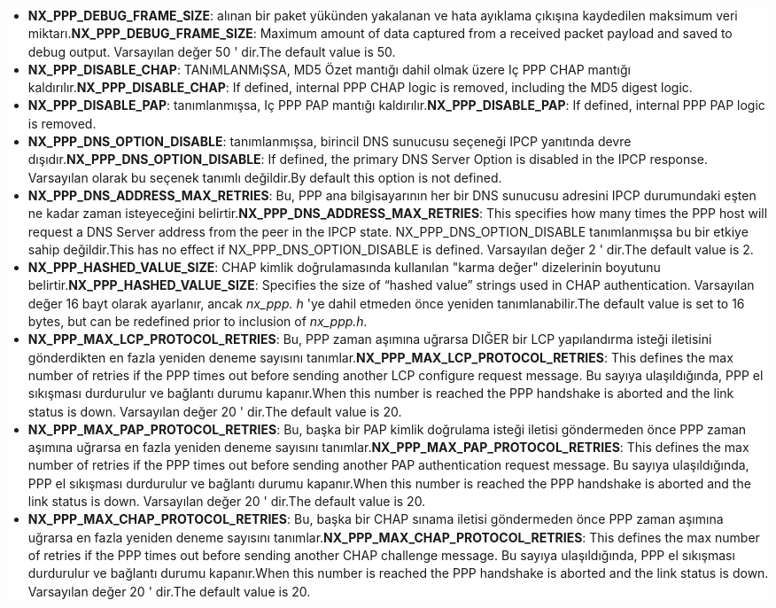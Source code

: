 - <span data-ttu-id="97ff9-187">**NX_PPP_DEBUG_FRAME_SIZE**: alınan bir paket yükünden yakalanan ve hata ayıklama çıkışına kaydedilen maksimum veri miktarı.</span><span class="sxs-lookup"><span data-stu-id="97ff9-187">**NX_PPP_DEBUG_FRAME_SIZE**: Maximum amount of data captured from a received packet payload and saved to debug output.</span></span> <span data-ttu-id="97ff9-188">Varsayılan değer 50 ' dir.</span><span class="sxs-lookup"><span data-stu-id="97ff9-188">The default value is 50.</span></span>
- <span data-ttu-id="97ff9-189">**NX_PPP_DISABLE_CHAP**: TANıMLANMıŞSA, MD5 Özet mantığı dahil olmak üzere Iç PPP CHAP mantığı kaldırılır.</span><span class="sxs-lookup"><span data-stu-id="97ff9-189">**NX_PPP_DISABLE_CHAP**: If defined, internal PPP CHAP logic is removed, including the MD5 digest logic.</span></span>
- <span data-ttu-id="97ff9-190">**NX_PPP_DISABLE_PAP**: tanımlanmışsa, Iç PPP PAP mantığı kaldırılır.</span><span class="sxs-lookup"><span data-stu-id="97ff9-190">**NX_PPP_DISABLE_PAP**: If defined, internal PPP PAP logic is removed.</span></span>
- <span data-ttu-id="97ff9-191">**NX_PPP_DNS_OPTION_DISABLE**: tanımlanmışsa, birincil DNS sunucusu seçeneği IPCP yanıtında devre dışıdır.</span><span class="sxs-lookup"><span data-stu-id="97ff9-191">**NX_PPP_DNS_OPTION_DISABLE**: If defined, the primary DNS Server Option is disabled in the IPCP response.</span></span> <span data-ttu-id="97ff9-192">Varsayılan olarak bu seçenek tanımlı değildir.</span><span class="sxs-lookup"><span data-stu-id="97ff9-192">By default this option is not defined.</span></span>
- <span data-ttu-id="97ff9-193">**NX_PPP_DNS_ADDRESS_MAX_RETRIES**: Bu, PPP ana bilgisayarının her bir DNS sunucusu adresini IPCP durumundaki eşten ne kadar zaman isteyeceğini belirtir.</span><span class="sxs-lookup"><span data-stu-id="97ff9-193">**NX_PPP_DNS_ADDRESS_MAX_RETRIES**: This specifies how many times the PPP host will request a DNS Server address from the peer in the IPCP state.</span></span> <span data-ttu-id="97ff9-194">NX_PPP_DNS_OPTION_DISABLE tanımlanmışsa bu bir etkiye sahip değildir.</span><span class="sxs-lookup"><span data-stu-id="97ff9-194">This has no effect if NX_PPP_DNS_OPTION_DISABLE is defined.</span></span> <span data-ttu-id="97ff9-195">Varsayılan değer 2 ' dir.</span><span class="sxs-lookup"><span data-stu-id="97ff9-195">The default value is 2.</span></span>
- <span data-ttu-id="97ff9-196">**NX_PPP_HASHED_VALUE_SIZE**: CHAP kimlik doğrulamasında kullanılan "karma değer" dizelerinin boyutunu belirtir.</span><span class="sxs-lookup"><span data-stu-id="97ff9-196">**NX_PPP_HASHED_VALUE_SIZE**: Specifies the size of “hashed value” strings used in CHAP authentication.</span></span> <span data-ttu-id="97ff9-197">Varsayılan değer 16 bayt olarak ayarlanır, ancak *nx_ppp. h* 'ye dahil etmeden önce yeniden tanımlanabilir.</span><span class="sxs-lookup"><span data-stu-id="97ff9-197">The default value is set to 16 bytes, but can be redefined prior to inclusion of *nx_ppp.h.*</span></span>
- <span data-ttu-id="97ff9-198">**NX_PPP_MAX_LCP_PROTOCOL_RETRIES**: Bu, PPP zaman aşımına uğrarsa DIĞER bir LCP yapılandırma isteği iletisini gönderdikten en fazla yeniden deneme sayısını tanımlar.</span><span class="sxs-lookup"><span data-stu-id="97ff9-198">**NX_PPP_MAX_LCP_PROTOCOL_RETRIES**: This defines the max number of retries if the PPP times out before sending another LCP configure request message.</span></span> <span data-ttu-id="97ff9-199">Bu sayıya ulaşıldığında, PPP el sıkışması durdurulur ve bağlantı durumu kapanır.</span><span class="sxs-lookup"><span data-stu-id="97ff9-199">When this number is reached the PPP handshake is aborted and the link status is down.</span></span> <span data-ttu-id="97ff9-200">Varsayılan değer 20 ' dir.</span><span class="sxs-lookup"><span data-stu-id="97ff9-200">The default value is 20.</span></span>
- <span data-ttu-id="97ff9-201">**NX_PPP_MAX_PAP_PROTOCOL_RETRIES**: Bu, başka bir PAP kimlik doğrulama isteği iletisi göndermeden önce PPP zaman aşımına uğrarsa en fazla yeniden deneme sayısını tanımlar.</span><span class="sxs-lookup"><span data-stu-id="97ff9-201">**NX_PPP_MAX_PAP_PROTOCOL_RETRIES**: This defines the max number of retries if the PPP times out before sending another PAP authentication request message.</span></span> <span data-ttu-id="97ff9-202">Bu sayıya ulaşıldığında, PPP el sıkışması durdurulur ve bağlantı durumu kapanır.</span><span class="sxs-lookup"><span data-stu-id="97ff9-202">When this number is reached the PPP handshake is aborted and the link status is down.</span></span> <span data-ttu-id="97ff9-203">Varsayılan değer 20 ' dir.</span><span class="sxs-lookup"><span data-stu-id="97ff9-203">The default value is 20.</span></span>
- <span data-ttu-id="97ff9-204">**NX_PPP_MAX_CHAP_PROTOCOL_RETRIES**: Bu, başka bir CHAP sınama iletisi göndermeden önce PPP zaman aşımına uğrarsa en fazla yeniden deneme sayısını tanımlar.</span><span class="sxs-lookup"><span data-stu-id="97ff9-204">**NX_PPP_MAX_CHAP_PROTOCOL_RETRIES**: This defines the max number of retries if the PPP times out before sending another CHAP challenge message.</span></span> <span data-ttu-id="97ff9-205">Bu sayıya ulaşıldığında, PPP el sıkışması durdurulur ve bağlantı durumu kapanır.</span><span class="sxs-lookup"><span data-stu-id="97ff9-205">When this number is reached the PPP handshake is aborted and the link status is down.</span></span> <span data-ttu-id="97ff9-206">Varsayılan değer 20 ' dir.</span><span class="sxs-lookup"><span data-stu-id="97ff9-206">The default value is 20.</span></span>